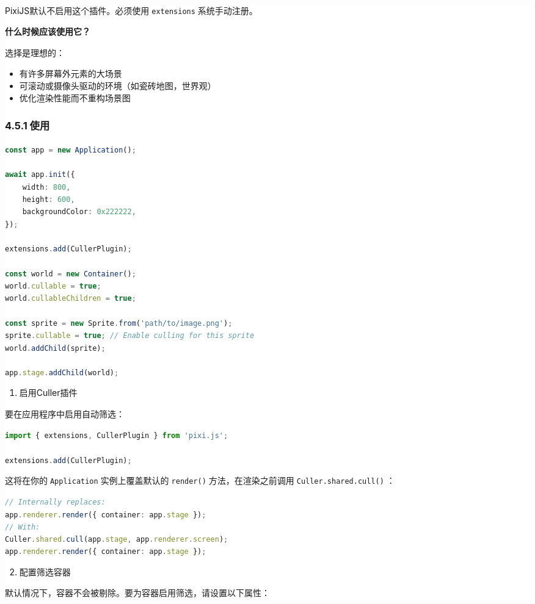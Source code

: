 PixiJS默认不启用这个插件。必须使用 `extensions` 系统手动注册。

**什么时候应该使用它？​**

选择是理想的：

*   有许多屏幕外元素的大场景
*   可滚动或摄像头驱动的环境（如瓷砖地图，世界观）
*   优化渲染性能而不重构场景图

### 4.5.1 使用

```ts
const app = new Application();

await app.init({
    width: 800,
    height: 600,
    backgroundColor: 0x222222,
});

extensions.add(CullerPlugin);

const world = new Container();
world.cullable = true;
world.cullableChildren = true;

const sprite = new Sprite.from('path/to/image.png');
sprite.cullable = true; // Enable culling for this sprite
world.addChild(sprite);

app.stage.addChild(world);
```

1. 启用Culler插件

要在应用程序中启用自动筛选：

```ts
import { extensions, CullerPlugin } from 'pixi.js';

extensions.add(CullerPlugin);
```

这将在你的 `Application` 实例上覆盖默认的 `render()` 方法，在渲染之前调用 `Culler.shared.cull()` ：

```ts
// Internally replaces:
app.renderer.render({ container: app.stage });
// With:
Culler.shared.cull(app.stage, app.renderer.screen);
app.renderer.render({ container: app.stage });
```

2. 配置筛选容器

默认情况下，容器不会被剔除。要为容器启用筛选，请设置以下属性：
